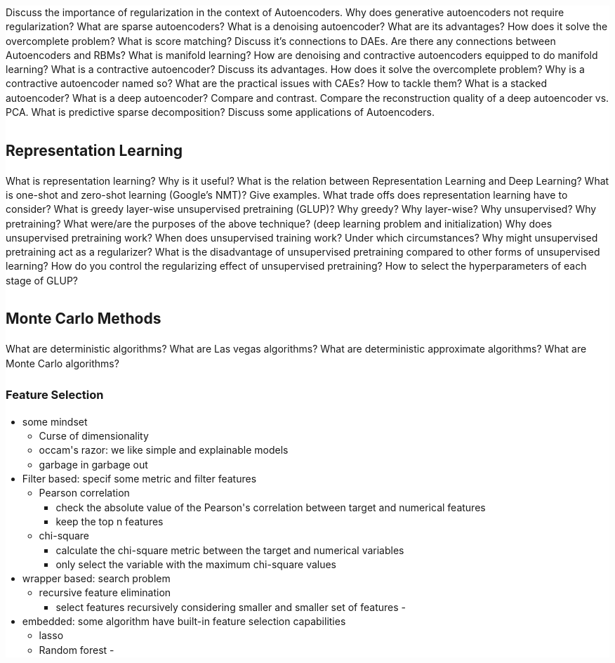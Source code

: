 Discuss the importance of regularization in the context of Autoencoders.
Why does generative autoencoders not require regularization?
What are sparse autoencoders?
What is a denoising autoencoder? What are its advantages? How does it solve the overcomplete problem?
What is score matching? Discuss it’s connections to DAEs.
Are there any connections between Autoencoders and RBMs?
What is manifold learning? How are denoising and contractive autoencoders equipped to do manifold learning?
What is a contractive autoencoder? Discuss its advantages. How does it solve the overcomplete problem?
Why is a contractive autoencoder named so?
What are the practical issues with CAEs? How to tackle them?
What is a stacked autoencoder? What is a deep autoencoder? Compare and contrast.
Compare the reconstruction quality of a deep autoencoder vs. PCA.
What is predictive sparse decomposition?
Discuss some applications of Autoencoders.
## Representation Learning
What is representation learning? Why is it useful?
What is the relation between Representation Learning and Deep Learning?
What is one-shot and zero-shot learning (Google’s NMT)? Give examples.
What trade offs does representation learning have to consider?
What is greedy layer-wise unsupervised pretraining (GLUP)? Why greedy? Why layer-wise? Why unsupervised? Why pretraining?
What were/are the purposes of the above technique? (deep learning problem and initialization)
Why does unsupervised pretraining work?
When does unsupervised training work? Under which circumstances?
Why might unsupervised pretraining act as a regularizer?
What is the disadvantage of unsupervised pretraining compared to other forms of unsupervised learning?
How do you control the regularizing effect of unsupervised pretraining?
How to select the hyperparameters of each stage of GLUP?

## Monte Carlo Methods
What are deterministic algorithms?
What are Las vegas algorithms?
What are deterministic approximate algorithms?
What are Monte Carlo algorithms?

### Feature Selection

- some mindset
	- Curse of dimensionality
	- occam's razor: we like simple and explainable models
	- garbage in garbage out
- Filter based: specif some metric and filter features
	- Pearson correlation
		- check the absolute value of the Pearson's correlation between target and numerical features
		- keep the top n features
	- chi-square
		- calculate the chi-square metric between the target and numerical variables
		- only select the variable with the maximum chi-square values
- wrapper based: search problem
	- recursive feature elimination
		- select features recursively considering smaller and smaller set of features
		\- 
- embedded: some algorithm have built-in feature selection capabilities
	- lasso
	- Random forest
		\- 
